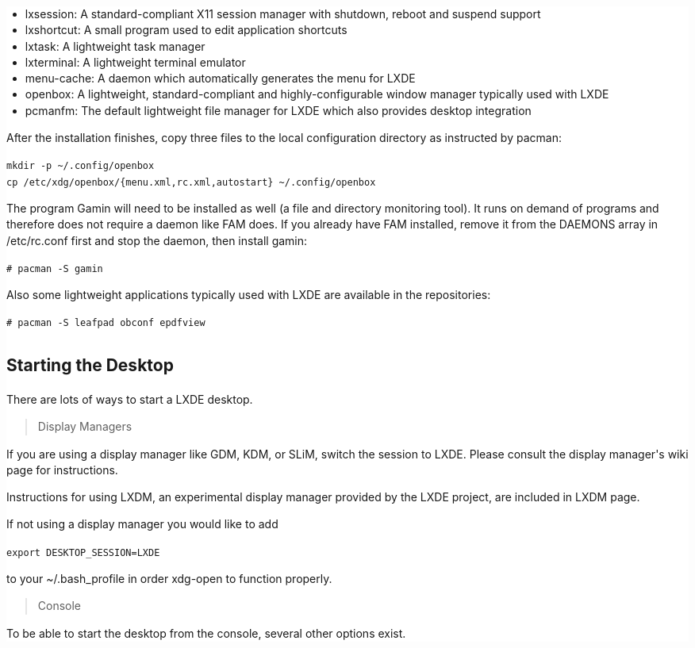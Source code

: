 -   lxsession: A standard-compliant X11 session manager with shutdown,
    reboot and suspend support
-   lxshortcut: A small program used to edit application shortcuts
-   lxtask: A lightweight task manager
-   lxterminal: A lightweight terminal emulator
-   menu-cache: A daemon which automatically generates the menu for LXDE
-   openbox: A lightweight, standard-compliant and highly-configurable
    window manager typically used with LXDE
-   pcmanfm: The default lightweight file manager for LXDE which also
    provides desktop integration

After the installation finishes, copy three files to the local
configuration directory as instructed by pacman:

    mkdir -p ~/.config/openbox
    cp /etc/xdg/openbox/{menu.xml,rc.xml,autostart} ~/.config/openbox

The program Gamin will need to be installed as well (a file and
directory monitoring tool). It runs on demand of programs and therefore
does not require a daemon like FAM does. If you already have FAM
installed, remove it from the DAEMONS array in /etc/rc.conf first and
stop the daemon, then install gamin:

    # pacman -S gamin

Also some lightweight applications typically used with LXDE are
available in the repositories:

    # pacman -S leafpad obconf epdfview

Starting the Desktop
--------------------

There are lots of ways to start a LXDE desktop.

> Display Managers

If you are using a display manager like GDM, KDM, or SLiM, switch the
session to LXDE. Please consult the display manager's wiki page for
instructions.

Instructions for using LXDM, an experimental display manager provided by
the LXDE project, are included in LXDM page.

If not using a display manager you would like to add

    export DESKTOP_SESSION=LXDE

to your ~/.bash_profile in order xdg-open to function properly.

> Console

To be able to start the desktop from the console, several other options
exist.
